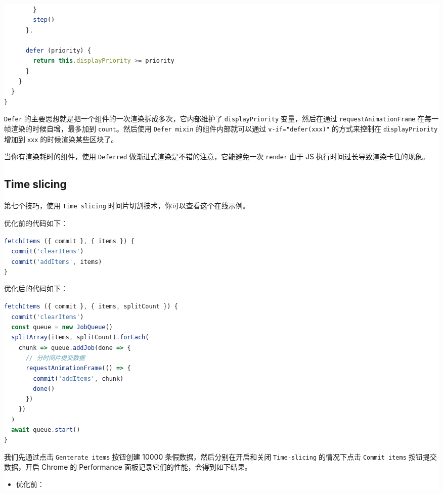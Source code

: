 ```js
        }
        step()
      },

      defer (priority) {
        return this.displayPriority >= priority
      }
    }
  }
}
```

`Defer` 的主要思想就是把一个组件的一次渲染拆成多次，它内部维护了 `displayPriority` 变量，然后在通过 `requestAnimationFrame` 在每一帧渲染的时候自增，最多加到 `count`。然后使用 `Defer mixin` 的组件内部就可以通过 `v-if="defer(xxx)"` 的方式来控制在 `displayPriority` 增加到 `xxx` 的时候渲染某些区块了。

当你有渲染耗时的组件，使用 `Deferred` 做渐进式渲染是不错的注意，它能避免一次 `render` 由于 JS 执行时间过长导致渲染卡住的现象。

## Time slicing

第七个技巧，使用 `Time slicing` 时间片切割技术，你可以查看这个在线示例。

优化前的代码如下：

```js
fetchItems ({ commit }, { items }) {
  commit('clearItems')
  commit('addItems', items)
}
```

优化后的代码如下：

```js
fetchItems ({ commit }, { items, splitCount }) {
  commit('clearItems')
  const queue = new JobQueue()
  splitArray(items, splitCount).forEach(
    chunk => queue.addJob(done => {
      // 分时间片提交数据
      requestAnimationFrame(() => {
        commit('addItems', chunk)
        done()
      })
    })
  )
  await queue.start()
}
```

我们先通过点击 `Genterate items` 按钮创建 10000 条假数据，然后分别在开启和关闭 `Time-slicing` 的情况下点击 `Commit items` 按钮提交数据，开启 Chrome 的 Performance 面板记录它们的性能，会得到如下结果。

* 优化前：
